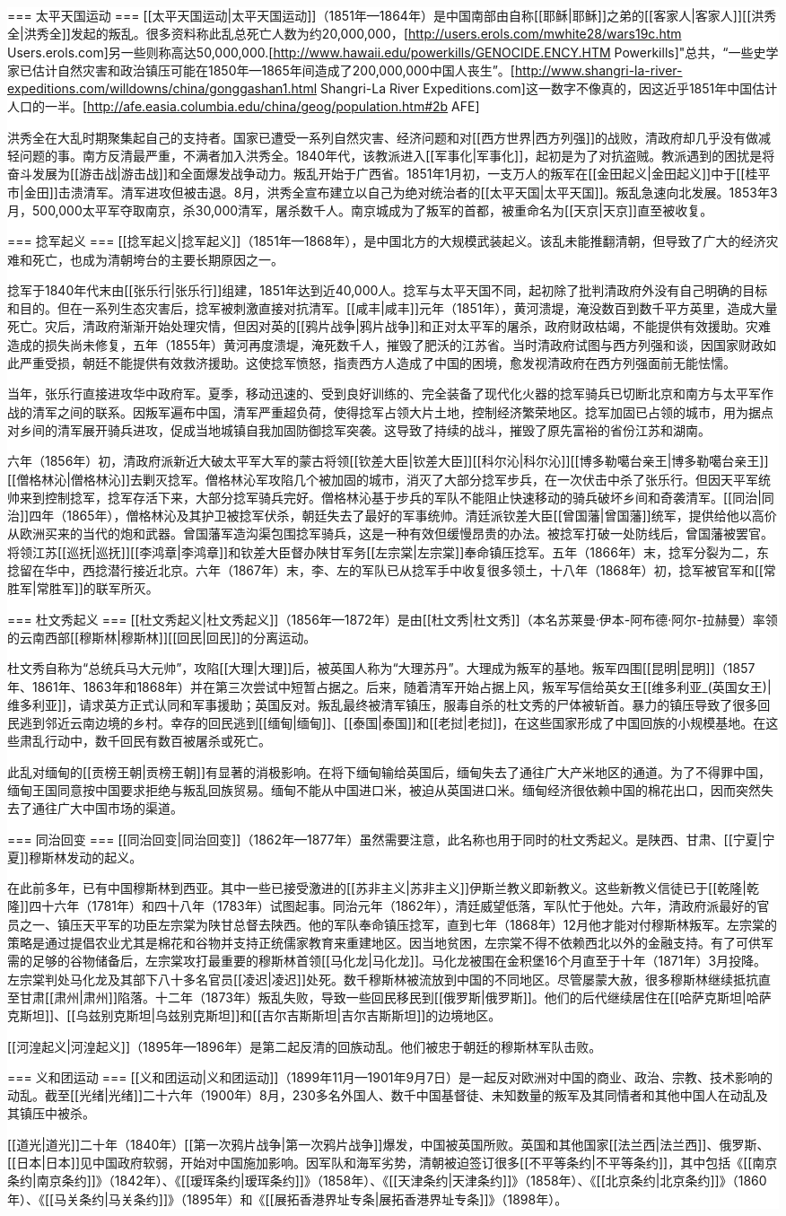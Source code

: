 === 太平天国运动 ===
[[太平天国运动|太平天国运动]]（1851年—1864年）是中国南部由自称[[耶稣|耶稣]]之弟的[[客家人|客家人]][[洪秀全|洪秀全]]发起的叛乱。很多资料称此乱总死亡人数为约20,000,000，<ref>[http://users.erols.com/mwhite28/wars19c.htm Users.erols.com]</ref>另一些则称高达50,000,000.<ref>[http://www.hawaii.edu/powerkills/GENOCIDE.ENCY.HTM Powerkills]"</ref>总共，“一些史学家已估计自然灾害和政治镇压可能在1850年—1865年间造成了200,000,000中国人丧生”。<ref>[http://www.shangri-la-river-expeditions.com/willdowns/china/gonggashan1.html Shangri-La River Expeditions.com]</ref>这一数字不像真的，因这近乎1851年中国估计人口的一半。<ref>[http://afe.easia.columbia.edu/china/geog/population.htm#2b AFE]</ref>

洪秀全在大乱时期聚集起自己的支持者。国家已遭受一系列自然灾害、经济问题和对[[西方世界|西方列强]]的战败，清政府却几乎没有做减轻问题的事。南方反清最严重，不满者加入洪秀全。1840年代，该教派进入[[军事化|军事化]]，起初是为了对抗盗贼。教派遇到的困扰是将奋斗发展为[[游击战|游击战]]和全面爆发战争动力。叛乱开始于广西省。1851年1月初，一支万人的叛军在[[金田起义|金田起义]]中于[[桂平市|金田]]击溃清军。清军进攻但被击退。8月，洪秀全宣布建立以自己为绝对统治者的[[太平天国|太平天国]]。叛乱急速向北发展。1853年3月，500,000太平军夺取南京，杀30,000清军，屠杀数千人。南京城成为了叛军的首都，被重命名为[[天京|天京]]直至被收复。

=== 捻军起义 ===
[[捻军起义|捻军起义]]（1851年—1868年），是中国北方的大规模武装起义。该乱未能推翻清朝，但导致了广大的经济灾难和死亡，也成为清朝垮台的主要长期原因之一。

捻军于1840年代末由[[张乐行|张乐行]]组建，1851年达到近40,000人。捻军与太平天国不同，起初除了批判清政府外没有自己明确的目标和目的。但在一系列生态灾害后，捻军被刺激直接对抗清军。[[咸丰|咸丰]]元年（1851年），黄河溃堤，淹没数百到数千平方英里，造成大量死亡。灾后，清政府渐渐开始处理灾情，但因对英的[[鸦片战争|鸦片战争]]和正对太平军的屠杀，政府财政枯竭，不能提供有效援助。灾难造成的损失尚未修复，五年（1855年）黄河再度溃堤，淹死数千人，摧毁了肥沃的江苏省。当时清政府试图与西方列强和谈，因国家财政如此严重受损，朝廷不能提供有效救济援助。这使捻军愤怒，指责西方人造成了中国的困境，愈发视清政府在西方列强面前无能怯懦。

当年，张乐行直接进攻华中政府军。夏季，移动迅速的、受到良好训练的、完全装备了现代化火器的捻军骑兵已切断北京和南方与太平军作战的清军之间的联系。因叛军遍布中国，清军严重超负荷，使得捻军占领大片土地，控制经济繁荣地区。捻军加固已占领的城市，用为据点对乡间的清军展开骑兵进攻，促成当地城镇自我加固防御捻军突袭。这导致了持续的战斗，摧毁了原先富裕的省份江苏和湖南。

六年（1856年）初，清政府派新近大破太平军大军的蒙古将领[[钦差大臣|钦差大臣]][[科尔沁|科尔沁]][[博多勒噶台亲王|博多勒噶台亲王]][[僧格林沁|僧格林沁]]去剿灭捻军。僧格林沁军攻陷几个被加固的城市，消灭了大部分捻军步兵，在一次伏击中杀了张乐行。但因天平军统帅来到控制捻军，捻军存活下来，大部分捻军骑兵完好。僧格林沁基于步兵的军队不能阻止快速移动的骑兵破坏乡间和奇袭清军。[[同治|同治]]四年（1865年），僧格林沁及其护卫被捻军伏杀，朝廷失去了最好的军事统帅。清廷派钦差大臣[[曾国藩|曾国藩]]统军，提供给他以高价从欧洲买来的当代的炮和武器。曾国藩军造沟渠包围捻军骑兵，这是一种有效但缓慢昂贵的办法。被捻军打破一处防线后，曾国藩被罢官。将领江苏[[巡抚|巡抚]][[李鸿章|李鸿章]]和钦差大臣督办陕甘军务[[左宗棠|左宗棠]]奉命镇压捻军。五年（1866年）末，捻军分裂为二，东捻留在华中，西捻潜行接近北京。六年（1867年）末，李、左的军队已从捻军手中收复很多领土，十八年（1868年）初，捻军被官军和[[常胜军|常胜军]]的联军所灭。

=== 杜文秀起义 ===
[[杜文秀起义|杜文秀起义]]（1856年—1872年）是由[[杜文秀|杜文秀]]（本名苏莱曼·伊本-阿布德·阿尔-拉赫曼）率领的云南西部[[穆斯林|穆斯林]][[回民|回民]]的分离运动。

杜文秀自称为“总统兵马大元帅”，攻陷[[大理|大理]]后，被英国人称为“大理苏丹”。大理成为叛军的基地。叛军四围[[昆明|昆明]]（1857年、1861年、1863年和1868年）并在第三次尝试中短暂占据之。后来，随着清军开始占据上风，叛军写信给英女王[[维多利亚_(英国女王)|维多利亚]]，请求英方正式认同和军事援助；英国反对。叛乱最终被清军镇压，服毒自杀的杜文秀的尸体被斩首。暴力的镇压导致了很多回民逃到邻近云南边境的乡村。幸存的回民逃到[[缅甸|缅甸]]、[[泰国|泰国]]和[[老挝|老挝]]，在这些国家形成了中国回族的小规模基地。在这些肃乱行动中，数千回民有数百被屠杀或死亡。

此乱对缅甸的[[贡榜王朝|贡榜王朝]]有显著的消极影响。在将下缅甸输给英国后，缅甸失去了通往广大产米地区的通道。为了不得罪中国，缅甸王国同意按中国要求拒绝与叛乱回族贸易。缅甸不能从中国进口米，被迫从英国进口米。缅甸经济很依赖中国的棉花出口，因而突然失去了通往广大中国市场的渠道。

=== 同治回变 ===
[[同治回变|同治回变]]（1862年—1877年）<ref>虽然需要注意，此名称也用于同时的杜文秀起义。</ref>是陕西、甘肃、[[宁夏|宁夏]]穆斯林发动的起义。

在此前多年，已有中国穆斯林到西亚。其中一些已接受激进的[[苏非主义|苏非主义]]伊斯兰教义即新教义。这些新教义信徒已于[[乾隆|乾隆]]四十六年（1781年）和四十八年（1783年）试图起事。同治元年（1862年），清廷威望低落，军队忙于他处。六年，清政府派最好的官员之一、镇压天平军的功臣左宗棠为陕甘总督去陕西。他的军队奉命镇压捻军，直到七年（1868年）12月他才能对付穆斯林叛军。左宗棠的策略是通过提倡农业尤其是棉花和谷物并支持正统儒家教育来重建地区。因当地贫困，左宗棠不得不依赖西北以外的金融支持。有了可供军需的足够的谷物储备后，左宗棠攻打最重要的穆斯林首领[[马化龙|马化龙]]。马化龙被围在金积堡16个月直至于十年（1871年）3月投降。左宗棠判处马化龙及其部下八十多名官员[[凌迟|凌迟]]处死。数千穆斯林被流放到中国的不同地区。尽管屡蒙大赦，很多穆斯林继续抵抗直至甘肃[[肃州|肃州]]陷落。十二年（1873年）叛乱失败，导致一些回民移民到[[俄罗斯|俄罗斯]]。他们的后代继续居住在[[哈萨克斯坦|哈萨克斯坦]]、[[乌兹别克斯坦|乌兹别克斯坦]]和[[吉尔吉斯斯坦|吉尔吉斯斯坦]]的边境地区。

[[河湟起义|河湟起义]]（1895年—1896年）是第二起反清的回族动乱。他们被忠于朝廷的穆斯林军队击败。

=== 义和团运动 ===
[[义和团运动|义和团运动]]（1899年11月—1901年9月7日）是一起反对欧洲对中国的商业、政治、宗教、技术影响的动乱。截至[[光绪|光绪]]二十六年（1900年）8月，230多名外国人、数千中国基督徒、未知数量的叛军及其同情者和其他中国人在动乱及其镇压中被杀。

[[道光|道光]]二十年（1840年）[[第一次鸦片战争|第一次鸦片战争]]爆发，中国被英国所败。英国和其他国家[[法兰西|法兰西]]、俄罗斯、[[日本|日本]]见中国政府软弱，开始对中国施加影响。因军队和海军劣势，清朝被迫签订很多[[不平等条约|不平等条约]]，其中包括《[[南京条约|南京条约]]》（1842年）、《[[瑷珲条约|瑷珲条约]]》（1858年）、《[[天津条约|天津条约]]》（1858年）、《[[北京条约|北京条约]]》（1860年）、《[[马关条约|马关条约]]》（1895年）和《[[展拓香港界址专条|展拓香港界址专条]]》（1898年）。
